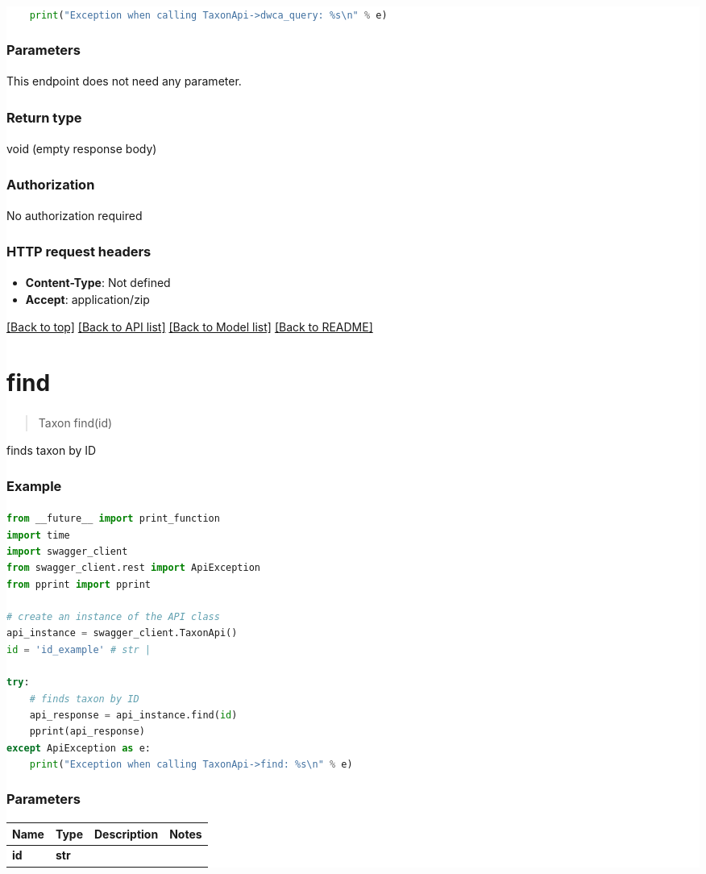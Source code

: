 ```python
    print("Exception when calling TaxonApi->dwca_query: %s\n" % e)
```

### Parameters
This endpoint does not need any parameter.

### Return type

void (empty response body)

### Authorization

No authorization required

### HTTP request headers

 - **Content-Type**: Not defined
 - **Accept**: application/zip

[[Back to top]](#) [[Back to API list]](../README.md#documentation-for-api-endpoints) [[Back to Model list]](../README.md#documentation-for-models) [[Back to README]](../README.md)

# **find**
> Taxon find(id)

finds taxon by ID



### Example 
```python
from __future__ import print_function
import time
import swagger_client
from swagger_client.rest import ApiException
from pprint import pprint

# create an instance of the API class
api_instance = swagger_client.TaxonApi()
id = 'id_example' # str | 

try: 
    # finds taxon by ID
    api_response = api_instance.find(id)
    pprint(api_response)
except ApiException as e:
    print("Exception when calling TaxonApi->find: %s\n" % e)
```

### Parameters

Name | Type | Description  | Notes
------------- | ------------- | ------------- | -------------
 **id** | **str**|  | 
